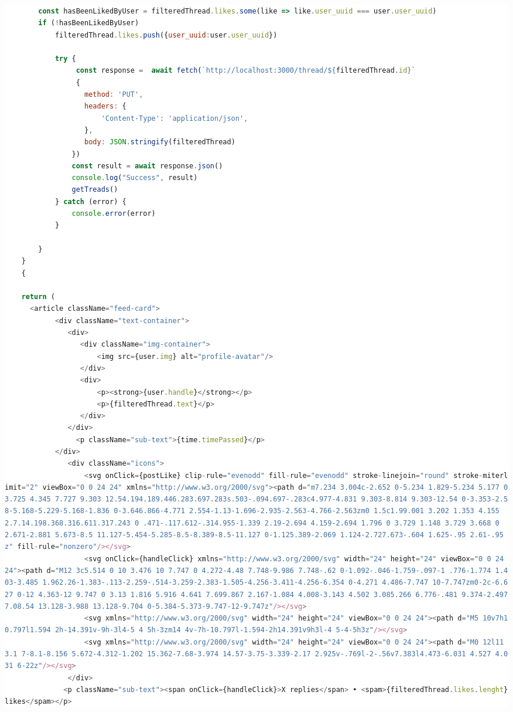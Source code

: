 ```javascript
        const hasBeenLikedByUser = filteredThread.likes.some(like => like.user_uuid === user.user_uuid)
        if (!hasBeenLikedByUser) 
            filteredThread.likes.push({user_uuid:user.user_uuid})
            
            try {
                 const response =  await fetch(`http://localhost:3000/thread/${filteredThread.id}`
                 {
                   method: 'PUT',
                   headers: { 
                       'Content-Type': 'application/json',
                   },
                   body: JSON.stringify(filteredThread)
                })
                const result = await response.json()
                console.log("Success", result)
                getTreads()
            } catch (error) {
                console.error(error)
            } 
           
        }
    }
    {

    return (
      <article className="feed-card">
            <div className="text-container">
               <div>
                  <div className="img-container">
                      <img src={user.img} alt="profile-avatar"/>
                  </div>
                  <div>
                      <p><strong>{user.handle}</strong></p>
                      <p>{filteredThread.text}</p>
                  </div>
               </div>
                 <p className="sub-text">{time.timePassed}</p>
            </div>
               <div className="icons">
                   <svg onClick={postLike} clip-rule="evenodd" fill-rule="evenodd" stroke-linejoin="round" stroke-miterlimit="2" viewBox="0 0 24 24" xmlns="http://www.w3.org/2000/svg"><path d="m7.234 3.004c-2.652 0-5.234 1.829-5.234 5.177 0 3.725 4.345 7.727 9.303 12.54.194.189.446.283.697.283s.503-.094.697-.283c4.977-4.831 9.303-8.814 9.303-12.54 0-3.353-2.58-5.168-5.229-5.168-1.836 0-3.646.866-4.771 2.554-1.13-1.696-2.935-2.563-4.766-2.563zm0 1.5c1.99.001 3.202 1.353 4.155 2.7.14.198.368.316.611.317.243 0 .471-.117.612-.314.955-1.339 2.19-2.694 4.159-2.694 1.796 0 3.729 1.148 3.729 3.668 0 2.671-2.881 5.673-8.5 11.127-5.454-5.285-8.5-8.389-8.5-11.127 0-1.125.389-2.069 1.124-2.727.673-.604 1.625-.95 2.61-.95z" fill-rule="nonzero"/></svg>
                   <svg onClick={handleClick} xmlns="http://www.w3.org/2000/svg" width="24" height="24" viewBox="0 0 24 24"><path d="M12 3c5.514 0 10 3.476 10 7.747 0 4.272-4.48 7.748-9.986 7.748-.62 0-1.092-.046-1.759-.097-1 .776-1.774 1.403-3.485 1.962.26-1.383-.113-2.259-.514-3.259-2.383-1.505-4.256-3.411-4.256-6.354 0-4.271 4.486-7.747 10-7.747zm0-2c-6.627 0-12 4.363-12 9.747 0 3.13 1.816 5.916 4.641 7.699.867 2.167-1.084 4.008-3.143 4.502 3.085.266 6.776-.481 9.374-2.497 7.08.54 13.128-3.988 13.128-9.704 0-5.384-5.373-9.747-12-9.747z"/></svg>
                   <svg xmlns="http://www.w3.org/2000/svg" width="24" height="24" viewBox="0 0 24 24"><path d="M5 10v7h10.797l1.594 2h-14.391v-9h-3l4-5 4 5h-3zm14 4v-7h-10.797l-1.594-2h14.391v9h3l-4 5-4-5h3z"/></svg>
                   <svg xmlns="http://www.w3.org/2000/svg" width="24" height="24" viewBox="0 0 24 24"><path d="M0 12l11 3.1 7-8.1-8.156 5.672-4.312-1.202 15.362-7.68-3.974 14.57-3.75-3.339-2.17 2.925v-.769l-2-.56v7.383l4.473-6.031 4.527 4.031 6-22z"/></svg>
               </div>
              <p className="sub-text"><span onClick={handleClick}>X replies</span> • <spam>{filteredThread.likes.lenght} likes</spam></p>    
```